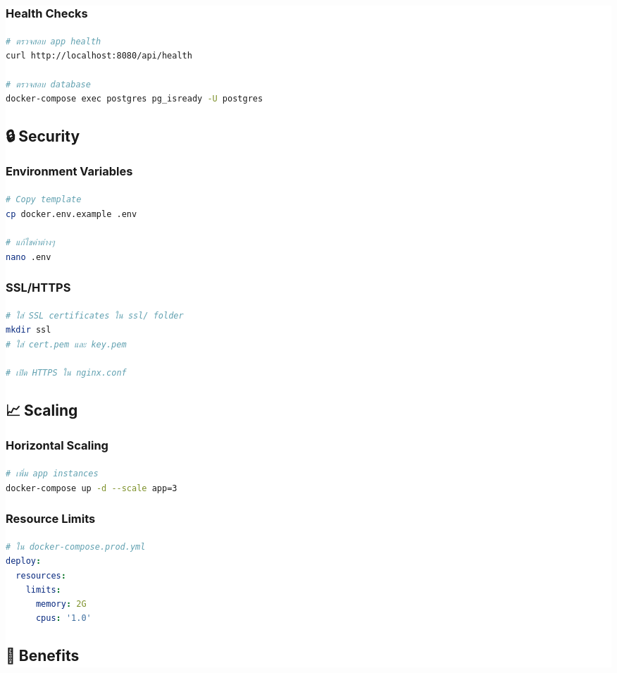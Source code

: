 ### Health Checks

```bash
# ตรวจสอบ app health
curl http://localhost:8080/api/health

# ตรวจสอบ database
docker-compose exec postgres pg_isready -U postgres
```

## 🔒 Security

### Environment Variables
```bash
# Copy template
cp docker.env.example .env

# แก้ไขค่าต่างๆ
nano .env
```

### SSL/HTTPS
```bash
# ใส่ SSL certificates ใน ssl/ folder
mkdir ssl
# ใส่ cert.pem และ key.pem

# เปิด HTTPS ใน nginx.conf
```

## 📈 Scaling

### Horizontal Scaling
```bash
# เพิ่ม app instances
docker-compose up -d --scale app=3
```

### Resource Limits
```yaml
# ใน docker-compose.prod.yml
deploy:
  resources:
    limits:
      memory: 2G
      cpus: '1.0'
```

## 🎯 Benefits
